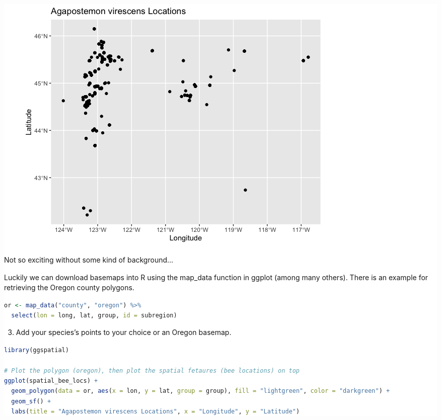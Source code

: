 ![](6_OBA_spatial_files/figure-gfm/plot-data-points-1.png)

Not so exciting without some kind of background…

Luckily we can download basemaps into R using the map_data function in
ggplot (among many others). There is an example for retrieving the
Oregon county polygons.

``` r
or <- map_data("county", "oregon") %>%  
  select(lon = long, lat, group, id = subregion)
```

3.  Add your species’s points to your choice or an Oregon basemap.

``` r
library(ggspatial)

# Plot the polygon (oregon), then plot the spatial fetaures (bee locations) on top
ggplot(spatial_bee_locs) +
  geom_polygon(data = or, aes(x = lon, y = lat, group = group), fill = "lightgreen", color = "darkgreen") +
  geom_sf() +
  labs(title = "Agapostemon virescens Locations", x = "Longitude", y = "Latitude")
```
